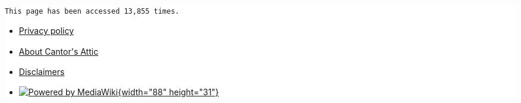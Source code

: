     This page has been accessed 13,855 times.



-   <div id="footer-places-privacy">

    </div>

    [Privacy
    policy](/web/20191117022057/http://cantorsattic.info/Cantor%27s_Attic:Privacy_policy "Cantor's Attic:Privacy policy")
-   <div id="footer-places-about">

    </div>

    [About Cantor's
    Attic](/web/20191117022057/http://cantorsattic.info/Cantor%27s_Attic:About "Cantor's Attic:About")
-   <div id="footer-places-disclaimer">

    </div>

    [Disclaimers](/web/20191117022057/http://cantorsattic.info/Cantor%27s_Attic:General_disclaimer "Cantor's Attic:General disclaimer")



-   <div id="footer-poweredbyico">

    </div>

    [![Powered by
    MediaWiki](/web/20191117022057im_/http://cantorsattic.info/resources/assets/poweredby_mediawiki_88x31.png){width="88"
    height="31"}](//web.archive.org/web/20191117022057/http://www.mediawiki.org/)

<div style="clear:both">

</div>

</div>
